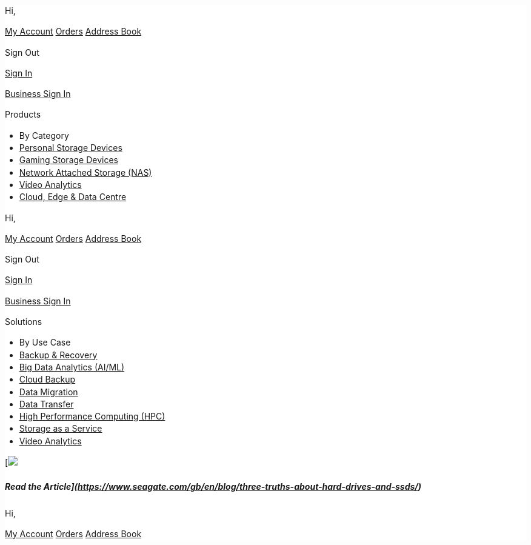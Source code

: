 Hi,

[My Account](https://store.seagate.com/customer/account/) [Orders](https://store.seagate.com/sales/order/history/) [Address Book](https://store.seagate.com/customer/address/)

Sign Out

[Sign In](https://myportal.seagate.com/?RelayState=aHR0cHM6Ly9zdG9yZS5zZWFnYXRlLmNvbS9tb3Nwc2FtbC9hY3Rpb25zL3NlbmRBdXRoblJlcXVlc3Q/aWRwX25hbWU9RDJDJnJlbGF5U3RhdGU9aHR0cHM6Ly9zdG9yZS5zZWFnYXRlLmNvbS9jdXN0b21lci9hY2NvdW50Lw==)

[Business Sign In](#)

Products

* By Category
* [Personal Storage Devices](https://www.seagate.com/gb/en/products/personal-storage-devices/)
* [Gaming Storage Devices](https://www.seagate.com/gb/en/products/gaming-drives/)
* [Network Attached Storage (NAS)](https://www.seagate.com/gb/en/products/nas-drives/)
* [Video Analytics](https://www.seagate.com/gb/en/products/video-analytics/)
* [Cloud, Edge & Data Centre](https://www.seagate.com/gb/en/products/cloud-edge-data-center/)

Hi,

[My Account](https://store.seagate.com/customer/account/) [Orders](https://store.seagate.com/sales/order/history/) [Address Book](https://store.seagate.com/customer/address/)

Sign Out

[Sign In](https://myportal.seagate.com/?RelayState=aHR0cHM6Ly9zdG9yZS5zZWFnYXRlLmNvbS9tb3Nwc2FtbC9hY3Rpb25zL3NlbmRBdXRoblJlcXVlc3Q/aWRwX25hbWU9RDJDJnJlbGF5U3RhdGU9aHR0cHM6Ly9zdG9yZS5zZWFnYXRlLmNvbS9jdXN0b21lci9hY2NvdW50Lw==)

[Business Sign In](#)

Solutions

* By Use Case
* [Backup & Recovery](https://www.seagate.com/gb/en/solutions/backup/backup-and-recovery/)
* [Big Data Analytics (AI/ML)](https://www.seagate.com/gb/en/solutions/data/big-data/)
* [Cloud Backup](https://www.seagate.com/gb/en/solutions/cloud/cloud-backup/)
* [Data Migration](https://www.seagate.com/gb/en/cloud/)
* [Data Transfer](https://www.seagate.com/gb/en/products/data-transport/)
* [High Performance Computing (HPC)](https://www.seagate.com/gb/en/solutions/high-performance-computing/)
* [Storage as a Service](https://www.seagate.com/gb/en/cloud/)
* [Video Analytics](https://www.seagate.com/gb/en/solutions/video-surveillance/)

[![](/content/dam/seagate/assets/global-navigation/promotions/three-truths-about-hard-drives-and-ssds-global-nav-banner.jpg)

##### Read the Article](https://www.seagate.com/gb/en/blog/three-truths-about-hard-drives-and-ssds/)

Hi,

[My Account](https://store.seagate.com/customer/account/) [Orders](https://store.seagate.com/sales/order/history/) [Address Book](https://store.seagate.com/customer/address/)
